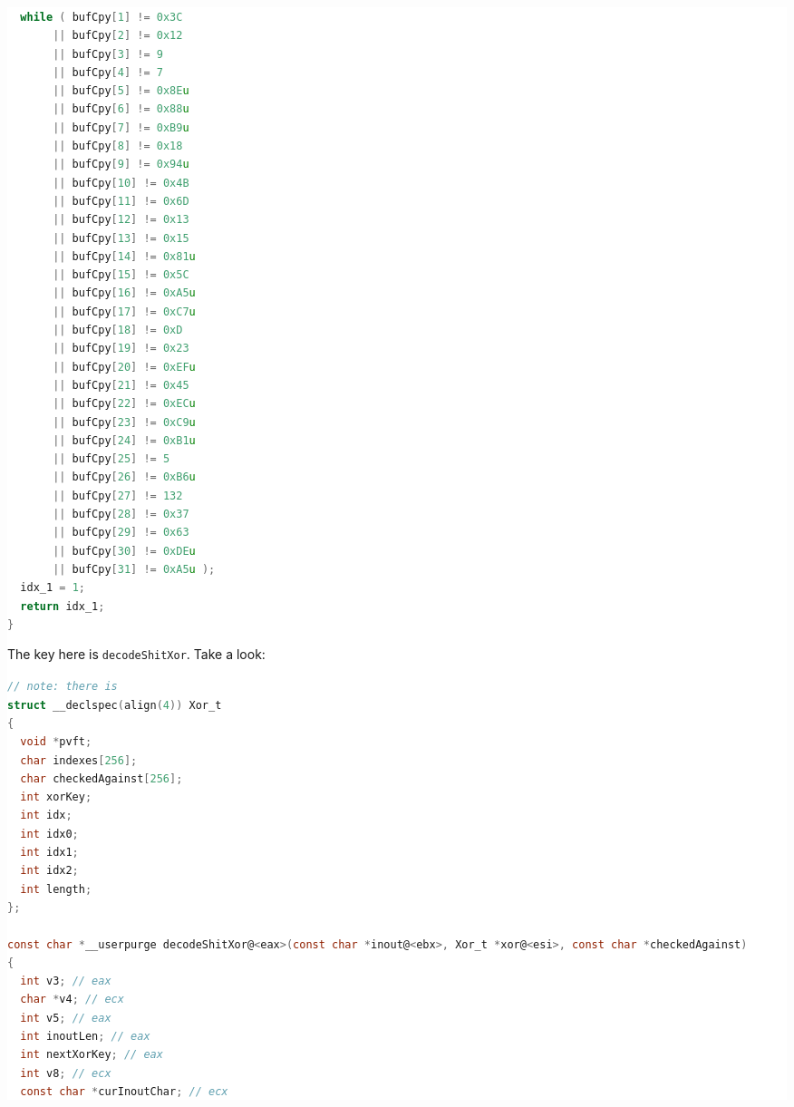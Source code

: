 ```C
  while ( bufCpy[1] != 0x3C
       || bufCpy[2] != 0x12
       || bufCpy[3] != 9
       || bufCpy[4] != 7
       || bufCpy[5] != 0x8Eu
       || bufCpy[6] != 0x88u
       || bufCpy[7] != 0xB9u
       || bufCpy[8] != 0x18
       || bufCpy[9] != 0x94u
       || bufCpy[10] != 0x4B
       || bufCpy[11] != 0x6D
       || bufCpy[12] != 0x13
       || bufCpy[13] != 0x15
       || bufCpy[14] != 0x81u
       || bufCpy[15] != 0x5C
       || bufCpy[16] != 0xA5u
       || bufCpy[17] != 0xC7u
       || bufCpy[18] != 0xD
       || bufCpy[19] != 0x23
       || bufCpy[20] != 0xEFu
       || bufCpy[21] != 0x45
       || bufCpy[22] != 0xECu
       || bufCpy[23] != 0xC9u
       || bufCpy[24] != 0xB1u
       || bufCpy[25] != 5
       || bufCpy[26] != 0xB6u
       || bufCpy[27] != 132
       || bufCpy[28] != 0x37
       || bufCpy[29] != 0x63
       || bufCpy[30] != 0xDEu
       || bufCpy[31] != 0xA5u );
  idx_1 = 1;
  return idx_1;
}
```

The key here is `decodeShitXor`. Take a look:

```C
// note: there is 
struct __declspec(align(4)) Xor_t
{
  void *pvft;
  char indexes[256];
  char checkedAgainst[256];
  int xorKey;
  int idx;
  int idx0;
  int idx1;
  int idx2;
  int length;
};

const char *__userpurge decodeShitXor@<eax>(const char *inout@<ebx>, Xor_t *xor@<esi>, const char *checkedAgainst)
{
  int v3; // eax
  char *v4; // ecx
  int v5; // eax
  int inoutLen; // eax
  int nextXorKey; // eax
  int v8; // ecx
  const char *curInoutChar; // ecx

```

[1]: https://ntcore.com/?page_id=388
[2]: https://github.com/ThunderCls/xHotSpots
[3]: https://github.com/igogo-x86/HexRaysPyTools
[4]: http://en.redinskala.com/finding-the-ep/